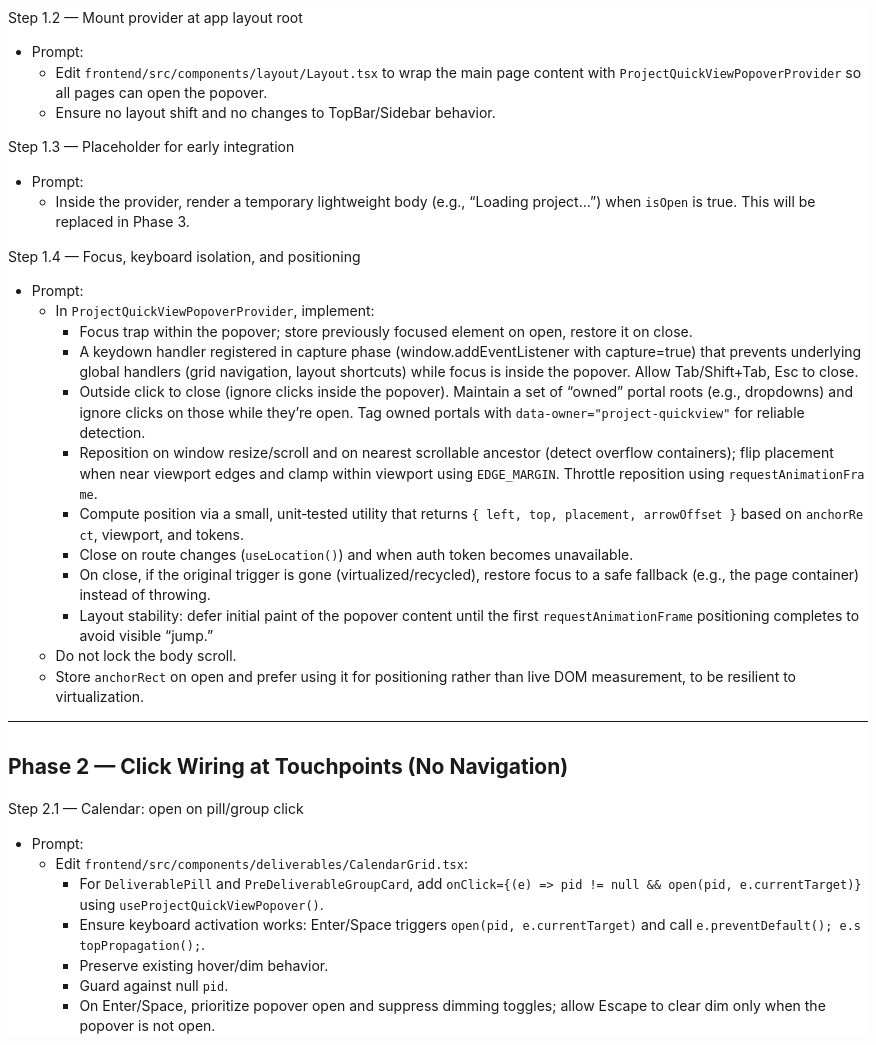 Step 1.2 — Mount provider at app layout root

- Prompt:
  - Edit `frontend/src/components/layout/Layout.tsx` to wrap the main page content with `ProjectQuickViewPopoverProvider` so all pages can open the popover.
  - Ensure no layout shift and no changes to TopBar/Sidebar behavior.

Step 1.3 — Placeholder for early integration

- Prompt:
  - Inside the provider, render a temporary lightweight body (e.g., “Loading project…”) when `isOpen` is true. This will be replaced in Phase 3.

Step 1.4 — Focus, keyboard isolation, and positioning

- Prompt:
  - In `ProjectQuickViewPopoverProvider`, implement:
    - Focus trap within the popover; store previously focused element on open, restore it on close.
    - A keydown handler registered in capture phase (window.addEventListener with capture=true) that prevents underlying global handlers (grid navigation, layout shortcuts) while focus is inside the popover. Allow Tab/Shift+Tab, Esc to close.
    - Outside click to close (ignore clicks inside the popover). Maintain a set of “owned” portal roots (e.g., dropdowns) and ignore clicks on those while they’re open. Tag owned portals with `data-owner="project-quickview"` for reliable detection.
    - Reposition on window resize/scroll and on nearest scrollable ancestor (detect overflow containers); flip placement when near viewport edges and clamp within viewport using `EDGE_MARGIN`. Throttle reposition using `requestAnimationFrame`.
    - Compute position via a small, unit‑tested utility that returns `{ left, top, placement, arrowOffset }` based on `anchorRect`, viewport, and tokens.
    - Close on route changes (`useLocation()`) and when auth token becomes unavailable.
    - On close, if the original trigger is gone (virtualized/recycled), restore focus to a safe fallback (e.g., the page container) instead of throwing.
    - Layout stability: defer initial paint of the popover content until the first `requestAnimationFrame` positioning completes to avoid visible “jump.”
  - Do not lock the body scroll.
  - Store `anchorRect` on open and prefer using it for positioning rather than live DOM measurement, to be resilient to virtualization.

---

## Phase 2 — Click Wiring at Touchpoints (No Navigation)

Step 2.1 — Calendar: open on pill/group click

- Prompt:
  - Edit `frontend/src/components/deliverables/CalendarGrid.tsx`:
    - For `DeliverablePill` and `PreDeliverableGroupCard`, add `onClick={(e) => pid != null && open(pid, e.currentTarget)}` using `useProjectQuickViewPopover()`.
    - Ensure keyboard activation works: Enter/Space triggers `open(pid, e.currentTarget)` and call `e.preventDefault(); e.stopPropagation();`.
    - Preserve existing hover/dim behavior.
    - Guard against null `pid`.
    - On Enter/Space, prioritize popover open and suppress dimming toggles; allow Escape to clear dim only when the popover is not open.
